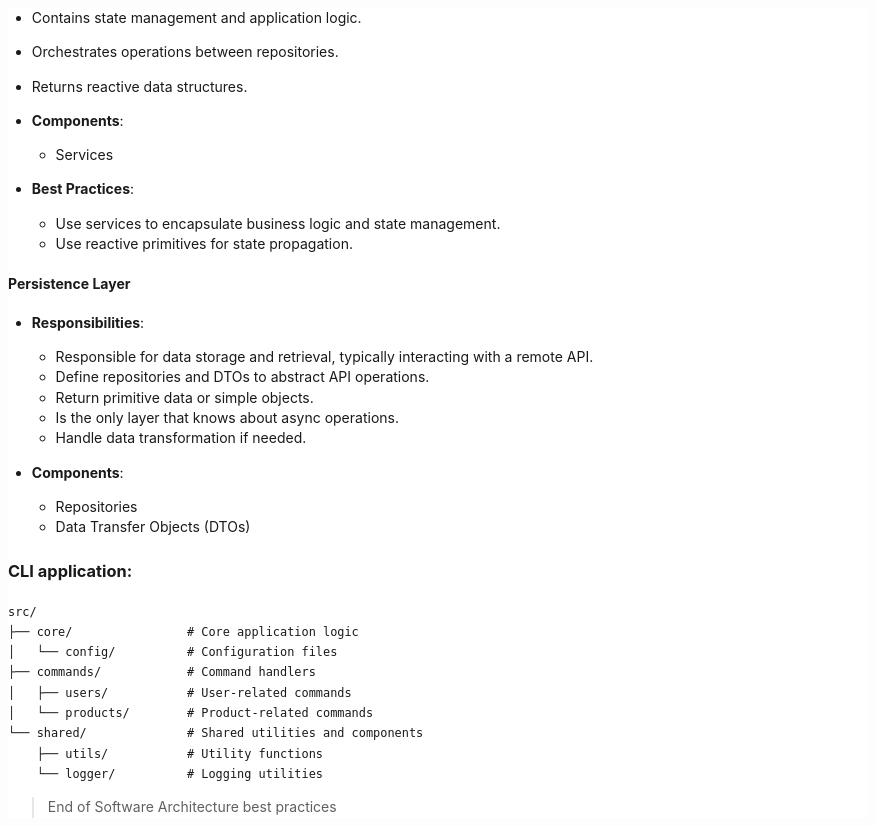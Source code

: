   * Contains state management and application logic.
  * Orchestrates operations between repositories.
  * Returns reactive data structures.

* **Components**:

  * Services

* **Best Practices**:

  * Use services to encapsulate business logic and state management.
  * Use reactive primitives for state propagation.

#### Persistence Layer

* **Responsibilities**:

  * Responsible for data storage and retrieval, typically interacting with a remote API.
  * Define repositories and DTOs to abstract API operations.
  * Return primitive data or simple objects.
  * Is the only layer that knows about async operations.
  * Handle data transformation if needed.

* **Components**:

  * Repositories
  * Data Transfer Objects (DTOs)

### CLI application:

```txt
src/
├── core/                # Core application logic
│   └── config/          # Configuration files
├── commands/            # Command handlers
│   ├── users/           # User-related commands
│   └── products/        # Product-related commands
└── shared/              # Shared utilities and components
    ├── utils/           # Utility functions
    └── logger/          # Logging utilities
```

> End of Software Architecture best practices
